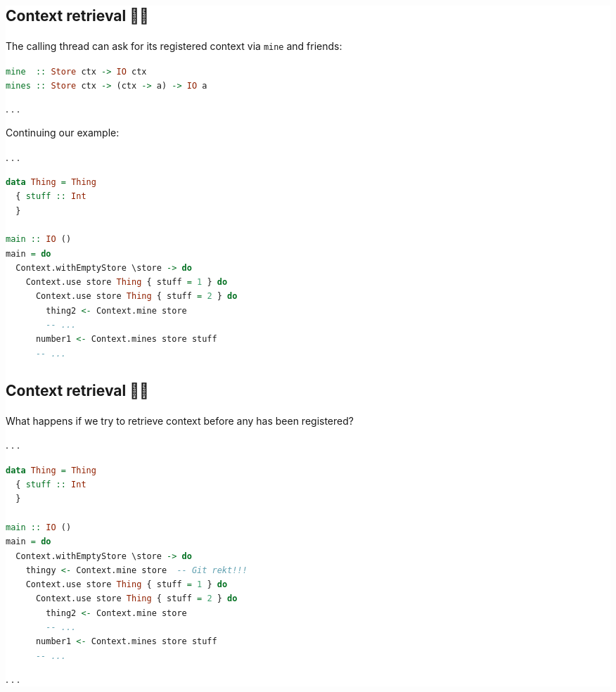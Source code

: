 ## Context retrieval 🙋‍♀️

The calling thread can ask for its registered context via `mine` and friends:

```haskell
mine  :: Store ctx -> IO ctx
mines :: Store ctx -> (ctx -> a) -> IO a
```

. . .

Continuing our example:

. . .

```haskell
data Thing = Thing
  { stuff :: Int
  }

main :: IO ()
main = do
  Context.withEmptyStore \store -> do
    Context.use store Thing { stuff = 1 } do
      Context.use store Thing { stuff = 2 } do
        thing2 <- Context.mine store
        -- ...
      number1 <- Context.mines store stuff
      -- ...
```

## Context retrieval 🙋‍♀️

What happens if we try to retrieve context before any has been registered?

. . .

```haskell
data Thing = Thing
  { stuff :: Int
  }

main :: IO ()
main = do
  Context.withEmptyStore \store -> do
    thingy <- Context.mine store  -- Git rekt!!!
    Context.use store Thing { stuff = 1 } do
      Context.use store Thing { stuff = 2 } do
        thing2 <- Context.mine store
        -- ...
      number1 <- Context.mines store stuff
      -- ...
```

. . .

